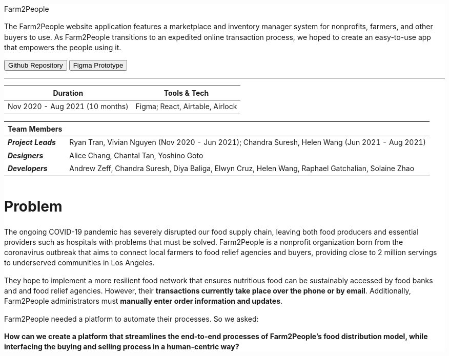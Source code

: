<div class="title">
Farm2People
</div>

The Farm2People website application features a marketplace and inventory manager system for nonprofits, farmers, and other buyers to use. As Farm2People transitions to an expedited online transaction process, we hoped to create an easy-to-use app that empowers the people using it.

<Button className="blue" size="md" href="https://github.com/lablueprint/farm2people-web-app">
    Github Repository
</Button>


<Button className="white" size="md" href="https://www.figma.com/proto/RMj6iCOWuUG4UpfjrykCUL/Farm-2-People?node-id=3687%3A1639&scaling=scale-down-width&page-id=1384%3A2">
    Figma Prototype
</Button>

---
<div id="duration-table">

| Duration | Tools & Tech |
| - | - |
| Nov 2020 - Aug 2021 (10 months) | Figma; React, Airtable, Airlock |

</div>

| Team Members | |
| - | - |
| **_Project Leads_** | Ryan Tran, Vivian Nguyen (Nov 2020 - Jun 2021); Chandra Suresh, Helen Wang (Jun 2021 - Aug 2021) |
| **_Designers_** | Alice Chang, Chantal Tan, Yoshino Goto |
| **_Developers_** | Andrew Zeff, Chandra Suresh, Diya Baliga, Elwyn Cruz, Helen Wang, Raphael Gatchalian, Solaine Zhao |


# Problem 

The ongoing COVID-19 pandemic has severely disrupted our food supply chain, leaving both food producers and essential providers such as hospitals with problems that must be solved. Farm2People is a nonprofit organization born from the coronavirus outbreak that aims to connect local farmers to food relief agencies and buyers, providing close to 2 million servings to underserved communities in Los Angeles.

They hope to implement a more resilient food network that ensures nutritious food can be sustainably accessed by food banks and and food relief agencies.
However, their **transactions currently take place over the phone or by email**. Additionally, Farm2People administrators must **manually enter order information and updates**.

Farm2People needed a platform to automate their processes. So we asked:

**How can we create a platform that streamlines the end-to-end processes of Farm2People’s food distribution model, while interfacing the buying and selling process in a human-centric way?**
